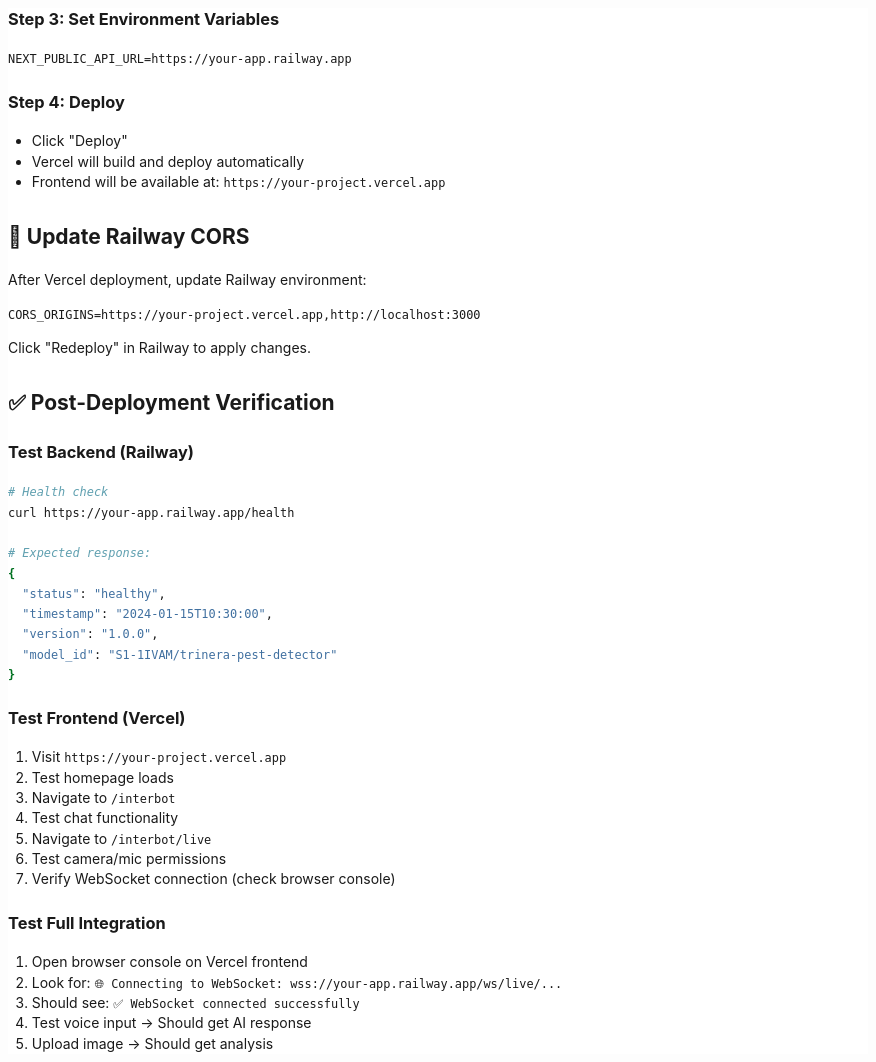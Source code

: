 ### Step 3: Set Environment Variables
```
NEXT_PUBLIC_API_URL=https://your-app.railway.app
```

### Step 4: Deploy
- Click "Deploy"
- Vercel will build and deploy automatically
- Frontend will be available at: `https://your-project.vercel.app`

## 🔄 Update Railway CORS

After Vercel deployment, update Railway environment:
```
CORS_ORIGINS=https://your-project.vercel.app,http://localhost:3000
```

Click "Redeploy" in Railway to apply changes.

## ✅ Post-Deployment Verification

### Test Backend (Railway)
```bash
# Health check
curl https://your-app.railway.app/health

# Expected response:
{
  "status": "healthy",
  "timestamp": "2024-01-15T10:30:00",
  "version": "1.0.0",
  "model_id": "S1-1IVAM/trinera-pest-detector"
}
```

### Test Frontend (Vercel)
1. Visit `https://your-project.vercel.app`
2. Test homepage loads
3. Navigate to `/interbot`
4. Test chat functionality
5. Navigate to `/interbot/live`
6. Test camera/mic permissions
7. Verify WebSocket connection (check browser console)

### Test Full Integration
1. Open browser console on Vercel frontend
2. Look for: `🌐 Connecting to WebSocket: wss://your-app.railway.app/ws/live/...`
3. Should see: `✅ WebSocket connected successfully`
4. Test voice input → Should get AI response
5. Upload image → Should get analysis
